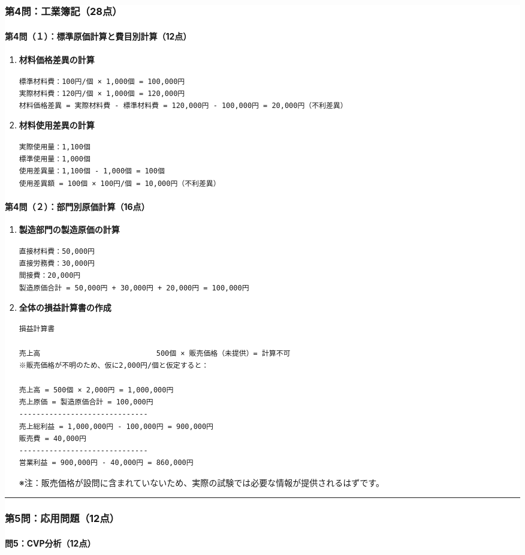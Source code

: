 
### **第4問：工業簿記（28点）**

#### **第4問（１）：標準原価計算と費目別計算（12点）**

1. **材料価格差異の計算**

   ```
   標準材料費：100円/個 × 1,000個 = 100,000円
   実際材料費：120円/個 × 1,000個 = 120,000円
   材料価格差異 = 実際材料費 - 標準材料費 = 120,000円 - 100,000円 = 20,000円（不利差異）
   ```

2. **材料使用差異の計算**

   ```
   実際使用量：1,100個
   標準使用量：1,000個
   使用差異量：1,100個 - 1,000個 = 100個
   使用差異額 = 100個 × 100円/個 = 10,000円（不利差異）
   ```

#### **第4問（２）：部門別原価計算（16点）**

1. **製造部門の製造原価の計算**

   ```
   直接材料費：50,000円
   直接労務費：30,000円
   間接費：20,000円
   製造原価合計 = 50,000円 + 30,000円 + 20,000円 = 100,000円
   ```

2. **全体の損益計算書の作成**

   ```
   損益計算書

   売上高                           500個 × 販売価格（未提供）= 計算不可
   ※販売価格が不明のため、仮に2,000円/個と仮定すると：

   売上高 = 500個 × 2,000円 = 1,000,000円
   売上原価 = 製造原価合計 = 100,000円
   ------------------------------
   売上総利益 = 1,000,000円 - 100,000円 = 900,000円
   販売費 = 40,000円
   ------------------------------
   営業利益 = 900,000円 - 40,000円 = 860,000円
   ```

   ※注：販売価格が設問に含まれていないため、実際の試験では必要な情報が提供されるはずです。

---

### **第5問：応用問題（12点）**

#### **問5：CVP分析（12点）**
